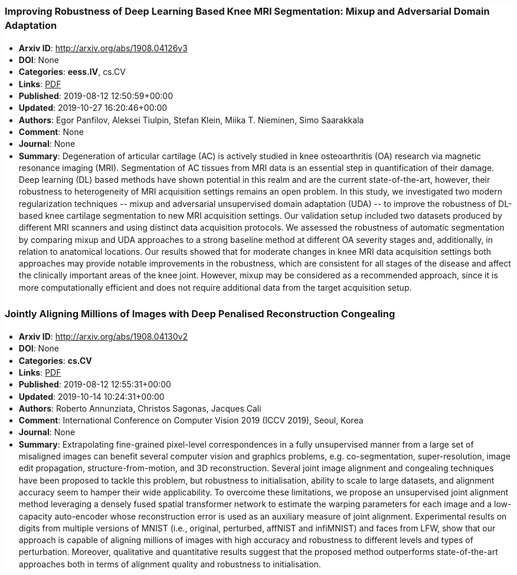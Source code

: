 

### Improving Robustness of Deep Learning Based Knee MRI Segmentation: Mixup and Adversarial Domain Adaptation
- **Arxiv ID**: http://arxiv.org/abs/1908.04126v3
- **DOI**: None
- **Categories**: **eess.IV**, cs.CV
- **Links**: [PDF](http://arxiv.org/pdf/1908.04126v3)
- **Published**: 2019-08-12 12:50:59+00:00
- **Updated**: 2019-10-27 16:20:46+00:00
- **Authors**: Egor Panfilov, Aleksei Tiulpin, Stefan Klein, Miika T. Nieminen, Simo Saarakkala
- **Comment**: None
- **Journal**: None
- **Summary**: Degeneration of articular cartilage (AC) is actively studied in knee osteoarthritis (OA) research via magnetic resonance imaging (MRI). Segmentation of AC tissues from MRI data is an essential step in quantification of their damage. Deep learning (DL) based methods have shown potential in this realm and are the current state-of-the-art, however, their robustness to heterogeneity of MRI acquisition settings remains an open problem. In this study, we investigated two modern regularization techniques -- mixup and adversarial unsupervised domain adaptation (UDA) -- to improve the robustness of DL-based knee cartilage segmentation to new MRI acquisition settings. Our validation setup included two datasets produced by different MRI scanners and using distinct data acquisition protocols. We assessed the robustness of automatic segmentation by comparing mixup and UDA approaches to a strong baseline method at different OA severity stages and, additionally, in relation to anatomical locations. Our results showed that for moderate changes in knee MRI data acquisition settings both approaches may provide notable improvements in the robustness, which are consistent for all stages of the disease and affect the clinically important areas of the knee joint. However, mixup may be considered as a recommended approach, since it is more computationally efficient and does not require additional data from the target acquisition setup.



### Jointly Aligning Millions of Images with Deep Penalised Reconstruction Congealing
- **Arxiv ID**: http://arxiv.org/abs/1908.04130v2
- **DOI**: None
- **Categories**: **cs.CV**
- **Links**: [PDF](http://arxiv.org/pdf/1908.04130v2)
- **Published**: 2019-08-12 12:55:31+00:00
- **Updated**: 2019-10-14 10:24:31+00:00
- **Authors**: Roberto Annunziata, Christos Sagonas, Jacques Cali
- **Comment**: International Conference on Computer Vision 2019 (ICCV 2019), Seoul,
  Korea
- **Journal**: None
- **Summary**: Extrapolating fine-grained pixel-level correspondences in a fully unsupervised manner from a large set of misaligned images can benefit several computer vision and graphics problems, e.g. co-segmentation, super-resolution, image edit propagation, structure-from-motion, and 3D reconstruction. Several joint image alignment and congealing techniques have been proposed to tackle this problem, but robustness to initialisation, ability to scale to large datasets, and alignment accuracy seem to hamper their wide applicability. To overcome these limitations, we propose an unsupervised joint alignment method leveraging a densely fused spatial transformer network to estimate the warping parameters for each image and a low-capacity auto-encoder whose reconstruction error is used as an auxiliary measure of joint alignment. Experimental results on digits from multiple versions of MNIST (i.e., original, perturbed, affNIST and infiMNIST) and faces from LFW, show that our approach is capable of aligning millions of images with high accuracy and robustness to different levels and types of perturbation. Moreover, qualitative and quantitative results suggest that the proposed method outperforms state-of-the-art approaches both in terms of alignment quality and robustness to initialisation.
